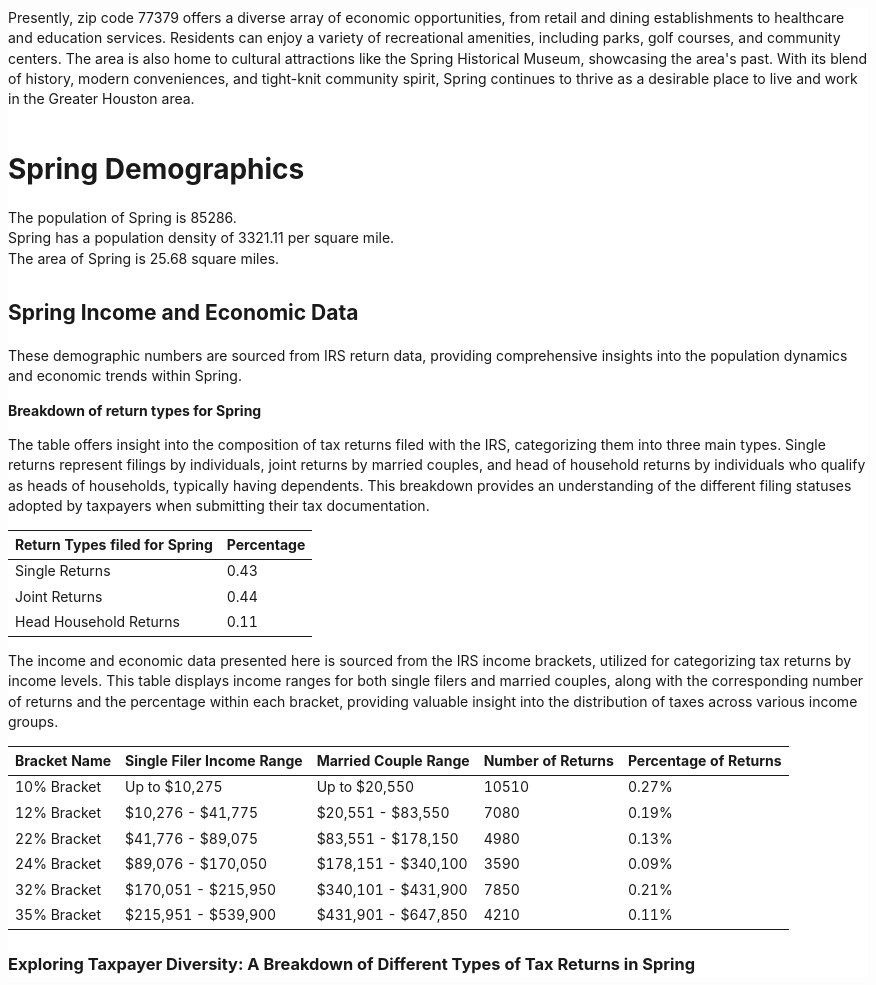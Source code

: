 Presently, zip code 77379 offers a diverse array of economic opportunities, from retail and dining establishments to healthcare and education services. Residents can enjoy a variety of recreational amenities, including parks, golf courses, and community centers. The area is also home to cultural attractions like the Spring Historical Museum, showcasing the area's past. With its blend of history, modern conveniences, and tight-knit community spirit, Spring continues to thrive as a desirable place to live and work in the Greater Houston area.

# Spring Demographics

The population of Spring is 85286.  
Spring has a population density of 3321.11 per square mile.  
The area of Spring is 25.68 square miles.  

## Spring Income and Economic Data

These demographic numbers are sourced from IRS return data, providing comprehensive insights into the population dynamics and economic trends within Spring.

**Breakdown of return types for Spring**

The table offers insight into the composition of tax returns filed with the IRS, categorizing them into three main types. Single returns represent filings by individuals, joint returns by married couples, and head of household returns by individuals who qualify as heads of households, typically having dependents. This breakdown provides an understanding of the different filing statuses adopted by taxpayers when submitting their tax documentation.

| Return Types filed for Spring                              | Percentage          |
|----------------------------------------------------------|---------------------|
| Single Returns                                            | 0.43 |
| Joint Returns                                             | 0.44 |
| Head Household Returns                                    | 0.11 |

The income and economic data presented here is sourced from the IRS income brackets, utilized for categorizing tax returns by income levels. This table displays income ranges for both single filers and married couples, along with the corresponding number of returns and the percentage within each bracket, providing valuable insight into the distribution of taxes across various income groups.

| Bracket Name       | Single Filer Income Range | Married Couple Range | Number of Returns | Percentage of Returns |
|--------------------|----------------------------|----------------------|-------------------|-----------------------|
| 10% Bracket        | Up to $10,275              | Up to $20,550        | 10510 | 0.27% |
| 12% Bracket        | $10,276 - $41,775          | $20,551 - $83,550    | 7080 | 0.19% |
| 22% Bracket        | $41,776 - $89,075          | $83,551 - $178,150   | 4980 | 0.13% |
| 24% Bracket        | $89,076 - $170,050         | $178,151 - $340,100  | 3590 | 0.09% |
| 32% Bracket        | $170,051 - $215,950        | $340,101 - $431,900  | 7850 | 0.21% |
| 35% Bracket        | $215,951 - $539,900        | $431,901 - $647,850  | 4210 | 0.11% |

### Exploring Taxpayer Diversity: A Breakdown of Different Types of Tax Returns in Spring

